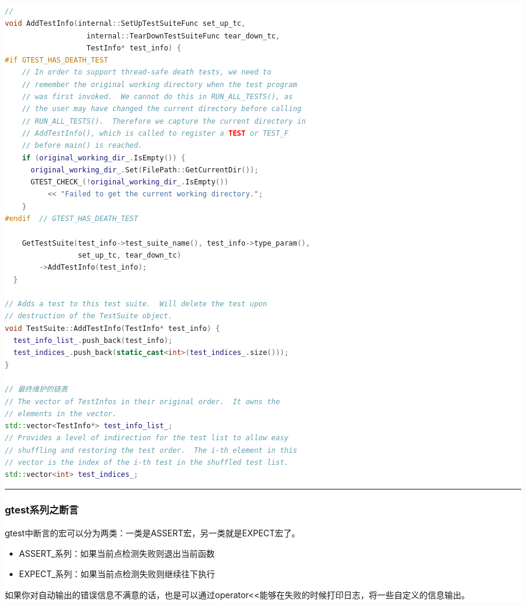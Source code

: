 ```c++
// 
void AddTestInfo(internal::SetUpTestSuiteFunc set_up_tc,
                   internal::TearDownTestSuiteFunc tear_down_tc,
                   TestInfo* test_info) {
#if GTEST_HAS_DEATH_TEST
    // In order to support thread-safe death tests, we need to
    // remember the original working directory when the test program
    // was first invoked.  We cannot do this in RUN_ALL_TESTS(), as
    // the user may have changed the current directory before calling
    // RUN_ALL_TESTS().  Therefore we capture the current directory in
    // AddTestInfo(), which is called to register a TEST or TEST_F
    // before main() is reached.
    if (original_working_dir_.IsEmpty()) {
      original_working_dir_.Set(FilePath::GetCurrentDir());
      GTEST_CHECK_(!original_working_dir_.IsEmpty())
          << "Failed to get the current working directory.";
    }
#endif  // GTEST_HAS_DEATH_TEST

    GetTestSuite(test_info->test_suite_name(), test_info->type_param(),
                 set_up_tc, tear_down_tc)
        ->AddTestInfo(test_info);
  }

// Adds a test to this test suite.  Will delete the test upon
// destruction of the TestSuite object.
void TestSuite::AddTestInfo(TestInfo* test_info) {
  test_info_list_.push_back(test_info);
  test_indices_.push_back(static_cast<int>(test_indices_.size()));
}
                                                   
// 最终维护的链表
// The vector of TestInfos in their original order.  It owns the
// elements in the vector.
std::vector<TestInfo*> test_info_list_;
// Provides a level of indirection for the test list to allow easy
// shuffling and restoring the test order.  The i-th element in this
// vector is the index of the i-th test in the shuffled test list.
std::vector<int> test_indices_;
```

---

### **gtest系列之断言**

gtest中断言的宏可以分为两类：一类是ASSERT宏，另一类就是EXPECT宏了。

- ASSERT_系列：如果当前点检测失败则退出当前函数

- EXPECT_系列：如果当前点检测失败则继续往下执行

如果你对自动输出的错误信息不满意的话，也是可以通过operator<<能够在失败的时候打印日志，将一些自定义的信息输出。
